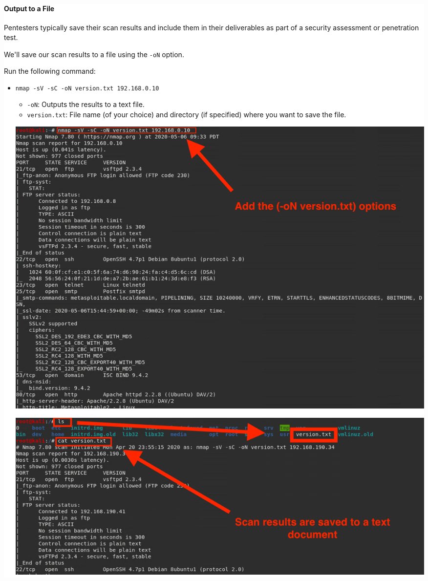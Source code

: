 #### Output to a File

Pentesters typically save their scan results and include them in their deliverables as part of a security assessment or penetration test.

We'll save our scan results to a file using the `-oN` option.

Run the following command: 

- `nmap -sV -sC -oN version.txt 192.168.0.10`

   - `-oN`: Outputs the results to a text file.
   - `version.txt`: File name (of your choice) and directory (if specified) where you want to save the file.


   ![Nmap 9](Images/NMAP-9.png)

   ![Nmap 10](Images/NMAP-10.png)
